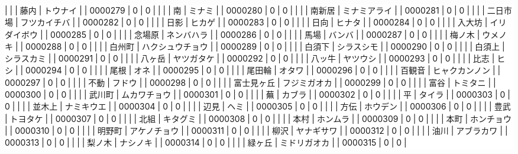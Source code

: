 |  |  | 藤内 | トウナイ |  | 0000279 | 0 | 0 |
|  |  | 南 | ミナミ |  | 0000280 | 0 | 0 |
|  |  | 南新居 | ミナミアライ |  | 0000281 | 0 | 0 |
|  |  | 二日市場 | フツカイチバ |  | 0000282 | 0 | 0 |
|  |  | 日影 | ヒカゲ |  | 0000283 | 0 | 0 |
|  |  | 日向 | ヒナタ |  | 0000284 | 0 | 0 |
|  |  | 入大坊 | イリダイボウ |  | 0000285 | 0 | 0 |
|  |  | 念場原 | ネンバハラ |  | 0000286 | 0 | 0 |
|  |  | 馬場 | バンバ |  | 0000287 | 0 | 0 |
|  |  | 梅ノ木 | ウメノキ |  | 0000288 | 0 | 0 |
|  |  | 白州町 | ハクシュウチョウ |  | 0000289 | 0 | 0 |
|  |  | 白須下 | シラスシモ |  | 0000290 | 0 | 0 |
|  |  | 白須上 | シラスカミ |  | 0000291 | 0 | 0 |
|  |  | 八ヶ岳 | ヤツガタケ |  | 0000292 | 0 | 0 |
|  |  | 八ッ牛 | ヤツウシ |  | 0000293 | 0 | 0 |
|  |  | 比志 | ヒシ |  | 0000294 | 0 | 0 |
|  |  | 尾根 | オネ |  | 0000295 | 0 | 0 |
|  |  | 尾田輪 | オタワ |  | 0000296 | 0 | 0 |
|  |  | 百観音 | ヒャクカンノン |  | 0000297 | 0 | 0 |
|  |  | 不動 | フドウ |  | 0000298 | 0 | 0 |
|  |  | 富士見ヶ丘 | フジミガオカ |  | 0000299 | 0 | 0 |
|  |  | 富谷 | トミタニ |  | 0000300 | 0 | 0 |
|  |  | 武川町 | ムカワチョウ |  | 0000301 | 0 | 0 |
|  |  | 蕪 | カブラ |  | 0000302 | 0 | 0 |
|  |  | 平 | タイラ |  | 0000303 | 0 | 0 |
|  |  | 並木上 | ナミキウエ |  | 0000304 | 0 | 0 |
|  |  | 辺見 | ヘミ |  | 0000305 | 0 | 0 |
|  |  | 方伝 | ホウデン |  | 0000306 | 0 | 0 |
|  |  | 豊武 | トヨタケ |  | 0000307 | 0 | 0 |
|  |  | 北組 | キタグミ |  | 0000308 | 0 | 0 |
|  |  | 本村 | ホンムラ |  | 0000309 | 0 | 0 |
|  |  | 本町 | ホンチョウ |  | 0000310 | 0 | 0 |
|  |  | 明野町 | アケノチョウ |  | 0000311 | 0 | 0 |
|  |  | 柳沢 | ヤナギサワ |  | 0000312 | 0 | 0 |
|  |  | 油川 | アブラカワ |  | 0000313 | 0 | 0 |
|  |  | 梨ノ木 | ナシノキ |  | 0000314 | 0 | 0 |
|  |  | 緑ヶ丘 | ミドリガオカ |  | 0000315 | 0 | 0 |
